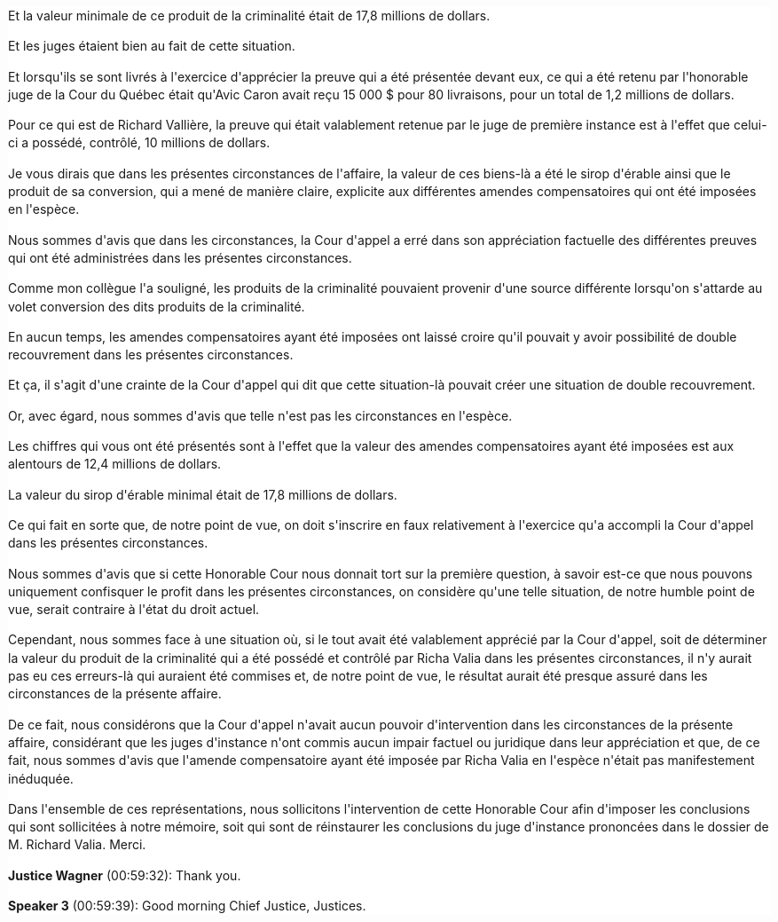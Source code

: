 Et la valeur minimale de ce produit de la criminalité était de 17,8 millions de dollars.

Et les juges étaient bien au fait de cette situation.

Et lorsqu'ils se sont livrés à l'exercice d'apprécier la preuve qui a été présentée devant eux, ce qui a été retenu par l'honorable juge de la Cour du Québec était qu'Avic Caron avait reçu 15 000 $ pour 80 livraisons, pour un total de 1,2 millions de dollars.

Pour ce qui est de Richard Vallière, la preuve qui était valablement retenue par le juge de première instance est à l'effet que celui-ci a possédé, contrôlé, 10 millions de dollars.

Je vous dirais que dans les présentes circonstances de l'affaire, la valeur de ces biens-là a été le sirop d'érable ainsi que le produit de sa conversion, qui a mené de manière claire, explicite aux différentes amendes compensatoires qui ont été imposées en l'espèce.

Nous sommes d'avis que dans les circonstances, la Cour d'appel a erré dans son appréciation factuelle des différentes preuves qui ont été administrées dans les présentes circonstances.

Comme mon collègue l'a souligné, les produits de la criminalité pouvaient provenir d'une source différente lorsqu'on s'attarde au volet conversion des dits produits de la criminalité.

En aucun temps, les amendes compensatoires ayant été imposées ont laissé croire qu'il pouvait y avoir possibilité de double recouvrement dans les présentes circonstances.

Et ça, il s'agit d'une crainte de la Cour d'appel qui dit que cette situation-là pouvait créer une situation de double recouvrement.

Or, avec égard, nous sommes d'avis que telle n'est pas les circonstances en l'espèce.

Les chiffres qui vous ont été présentés sont à l'effet que la valeur des amendes compensatoires ayant été imposées est aux alentours de 12,4 millions de dollars.

La valeur du sirop d'érable minimal était de 17,8 millions de dollars.

Ce qui fait en sorte que, de notre point de vue, on doit s'inscrire en faux relativement à l'exercice qu'a accompli la Cour d'appel dans les présentes circonstances.

Nous sommes d'avis que si cette Honorable Cour nous donnait tort sur la première question, à savoir est-ce que nous pouvons uniquement confisquer le profit dans les présentes circonstances, on considère qu'une telle situation, de notre humble point de vue, serait contraire à l'état du droit actuel.

Cependant, nous sommes face à une situation où, si le tout avait été valablement apprécié par la Cour d'appel, soit de déterminer la valeur du produit de la criminalité qui a été possédé et contrôlé par Richa Valia dans les présentes circonstances, il n'y aurait pas eu ces erreurs-là qui auraient été commises et, de notre point de vue, le résultat aurait été presque assuré dans les circonstances de la présente affaire.

De ce fait, nous considérons que la Cour d'appel n'avait aucun pouvoir d'intervention dans les circonstances de la présente affaire, considérant que les juges d'instance n'ont commis aucun impair factuel ou juridique dans leur appréciation et que, de ce fait, nous sommes d'avis que l'amende compensatoire ayant été imposée par Richa Valia en l'espèce n'était pas manifestement inéduquée.

Dans l'ensemble de ces représentations, nous sollicitons l'intervention de cette Honorable Cour afin d'imposer les conclusions qui sont sollicitées à notre mémoire, soit qui sont de réinstaurer les conclusions du juge d'instance prononcées dans le dossier de M. Richard Valia. Merci.

**Justice Wagner** (00:59:32): Thank you.

**Speaker 3** (00:59:39): Good morning Chief Justice, Justices.
